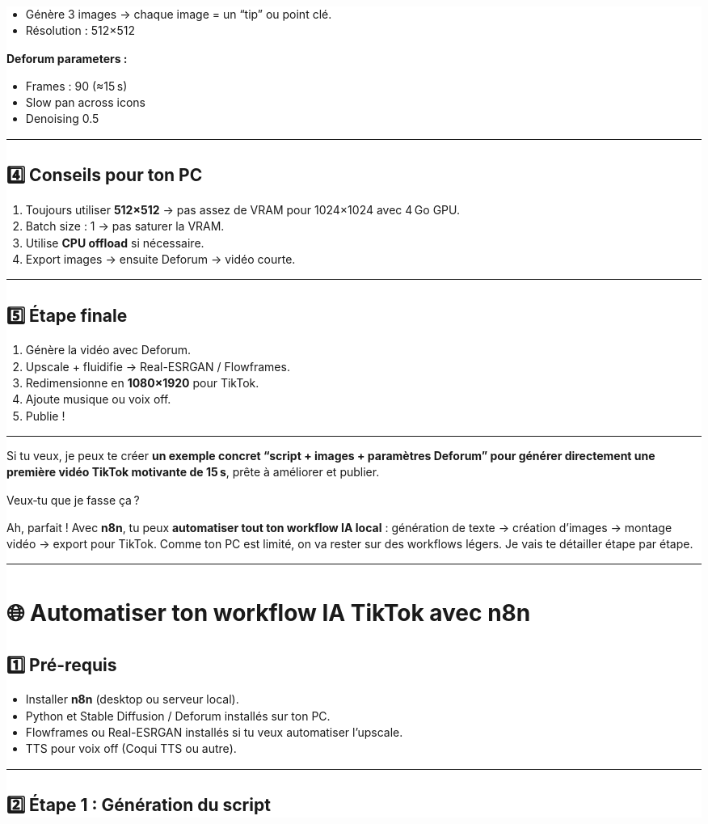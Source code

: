 * Génère 3 images → chaque image = un “tip” ou point clé.
* Résolution : 512×512

**Deforum parameters :**

* Frames : 90 (≈15 s)
* Slow pan across icons
* Denoising 0.5

---

## **4️⃣ Conseils pour ton PC**

1. Toujours utiliser **512×512** → pas assez de VRAM pour 1024×1024 avec 4 Go GPU.
2. Batch size : 1 → pas saturer la VRAM.
3. Utilise **CPU offload** si nécessaire.
4. Export images → ensuite Deforum → vidéo courte.

---

## **5️⃣ Étape finale**

1. Génère la vidéo avec Deforum.
2. Upscale + fluidifie → Real-ESRGAN / Flowframes.
3. Redimensionne en **1080×1920** pour TikTok.
4. Ajoute musique ou voix off.
5. Publie !

---

Si tu veux, je peux te créer **un exemple concret “script + images + paramètres Deforum” pour générer directement une première vidéo TikTok motivante de 15 s**, prête à améliorer et publier.

Veux‑tu que je fasse ça ?


Ah, parfait ! Avec **n8n**, tu peux **automatiser tout ton workflow IA local** : génération de texte → création d’images → montage vidéo → export pour TikTok. Comme ton PC est limité, on va rester sur des workflows légers. Je vais te détailler étape par étape.

---

# 🌐 Automatiser ton workflow IA TikTok avec n8n

## **1️⃣ Pré-requis**

* Installer **n8n** (desktop ou serveur local).
* Python et Stable Diffusion / Deforum installés sur ton PC.
* Flowframes ou Real-ESRGAN installés si tu veux automatiser l’upscale.
* TTS pour voix off (Coqui TTS ou autre).

---

## **2️⃣ Étape 1 : Génération du script**
